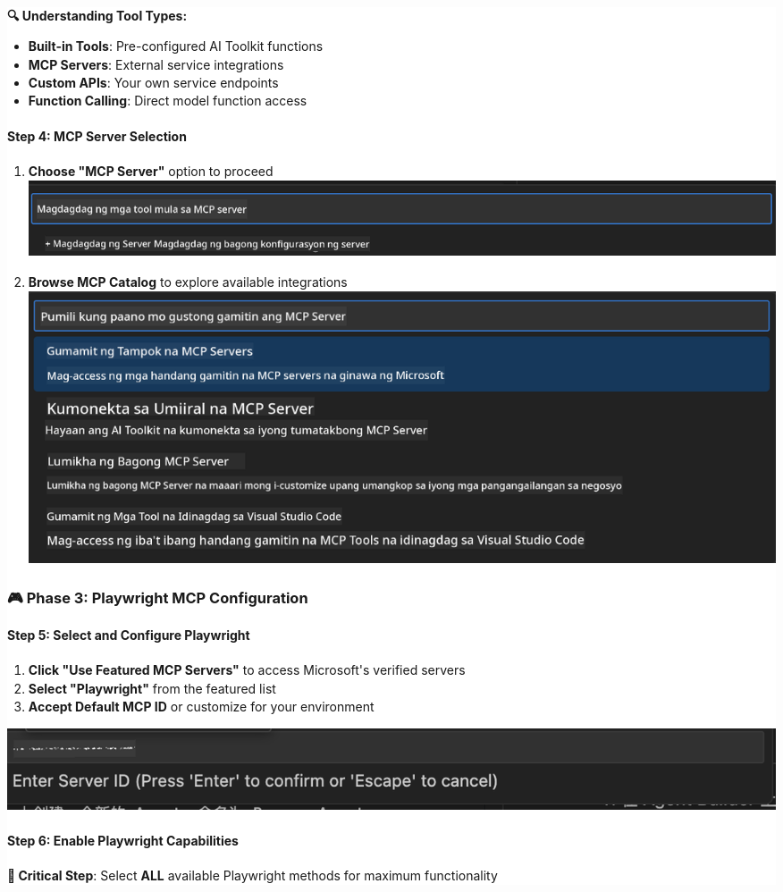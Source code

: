 **🔍 Understanding Tool Types:**
- **Built-in Tools**: Pre-configured AI Toolkit functions
- **MCP Servers**: External service integrations
- **Custom APIs**: Your own service endpoints
- **Function Calling**: Direct model function access

#### Step 4: MCP Server Selection
1. **Choose "MCP Server"** option to proceed
![AddMCPServer](../../../../translated_images/AddMCPServer.69b911ccef872cbd0d0c0c2e6a00806916e1673e543b902a23dee23e6ff54b4c.tl.png)

2. **Browse MCP Catalog** to explore available integrations
![MCPCatalog](../../../../translated_images/MCPCatalog.a817d053145699006264f5a475f2b48fbd744e43633f656b6453c15a09ba5130.tl.png)


### 🎮 Phase 3: Playwright MCP Configuration

#### Step 5: Select and Configure Playwright
1. **Click "Use Featured MCP Servers"** to access Microsoft's verified servers
2. **Select "Playwright"** from the featured list
3. **Accept Default MCP ID** or customize for your environment

![MCPID](../../../../translated_images/MCPID.67d446052979e819c945ff7b6430196ef587f5217daadd3ca52fa9659c1245c9.tl.png)

#### Step 6: Enable Playwright Capabilities
**🔑 Critical Step**: Select **ALL** available Playwright methods for maximum functionality
